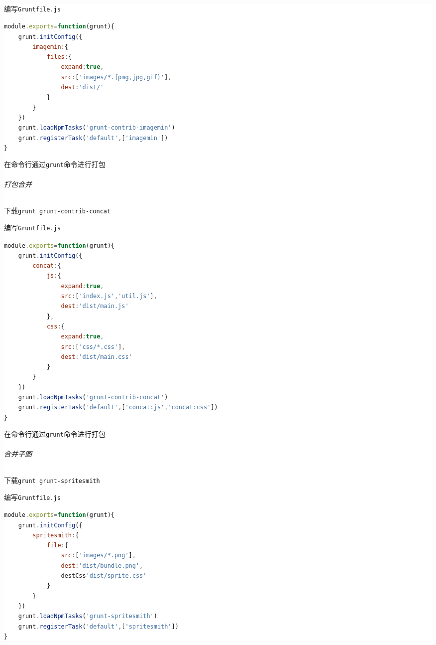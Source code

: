 编写`Gruntfile.js`

```javascript
module.exports=function(grunt){
    grunt.initConfig({
		imagemin:{
            files:{
                expand:true,
                src:['images/*.{pmg,jpg,gif}'],
                dest:'dist/'
            }
        }
    })
    grunt.loadNpmTasks('grunt-contrib-imagemin')
    grunt.registerTask('default',['imagemin'])
}
```

在命令行通过`grunt`命令进行打包

###### 打包合并

下载`grunt grunt-contrib-concat`

编写`Gruntfile.js`

```javascript
module.exports=function(grunt){
    grunt.initConfig({
		concat:{
            js:{
                expand:true,
                src:['index.js','util.js'],
                dest:'dist/main.js'
            },
            css:{
                expand:true,
                src:['css/*.css'],
                dest:'dist/main.css'
            }
        }
    })
    grunt.loadNpmTasks('grunt-contrib-concat')
    grunt.registerTask('default',['concat:js','concat:css'])
}
```

在命令行通过`grunt`命令进行打包

###### 合并子图

下载`grunt grunt-spritesmith`

编写`Gruntfile.js`

```javascript
module.exports=function(grunt){
    grunt.initConfig({
		spritesmith:{
            file:{
                src:['images/*.png'],
                dest:'dist/bundle.png',
                destCss'dist/sprite.css'
            }
        }
    })
    grunt.loadNpmTasks('grunt-spritesmith')
    grunt.registerTask('default',['spritesmith'])
}
```
